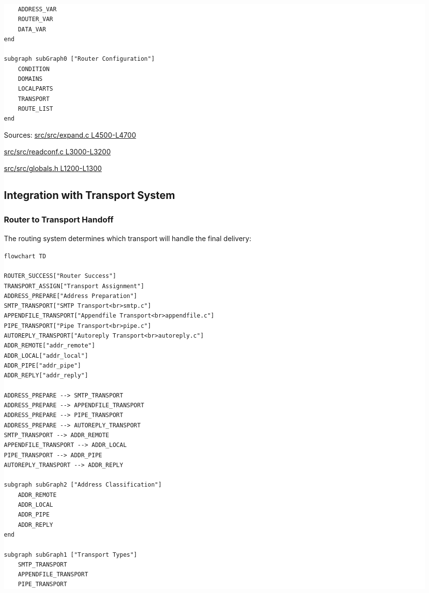 ```mermaid
    ADDRESS_VAR
    ROUTER_VAR
    DATA_VAR
end

subgraph subGraph0 ["Router Configuration"]
    CONDITION
    DOMAINS
    LOCALPARTS
    TRANSPORT
    ROUTE_LIST
end
```

Sources: [src/src/expand.c L4500-L4700](https://github.com/Exim/exim/blob/29568b25/src/src/expand.c#L4500-L4700)

 [src/src/readconf.c L3000-L3200](https://github.com/Exim/exim/blob/29568b25/src/src/readconf.c#L3000-L3200)

 [src/src/globals.h L1200-L1300](https://github.com/Exim/exim/blob/29568b25/src/src/globals.h#L1200-L1300)

## Integration with Transport System

### Router to Transport Handoff

The routing system determines which transport will handle the final delivery:

```mermaid
flowchart TD

ROUTER_SUCCESS["Router Success"]
TRANSPORT_ASSIGN["Transport Assignment"]
ADDRESS_PREPARE["Address Preparation"]
SMTP_TRANSPORT["SMTP Transport<br>smtp.c"]
APPENDFILE_TRANSPORT["Appendfile Transport<br>appendfile.c"]
PIPE_TRANSPORT["Pipe Transport<br>pipe.c"]
AUTOREPLY_TRANSPORT["Autoreply Transport<br>autoreply.c"]
ADDR_REMOTE["addr_remote"]
ADDR_LOCAL["addr_local"]
ADDR_PIPE["addr_pipe"]
ADDR_REPLY["addr_reply"]

ADDRESS_PREPARE --> SMTP_TRANSPORT
ADDRESS_PREPARE --> APPENDFILE_TRANSPORT
ADDRESS_PREPARE --> PIPE_TRANSPORT
ADDRESS_PREPARE --> AUTOREPLY_TRANSPORT
SMTP_TRANSPORT --> ADDR_REMOTE
APPENDFILE_TRANSPORT --> ADDR_LOCAL
PIPE_TRANSPORT --> ADDR_PIPE
AUTOREPLY_TRANSPORT --> ADDR_REPLY

subgraph subGraph2 ["Address Classification"]
    ADDR_REMOTE
    ADDR_LOCAL
    ADDR_PIPE
    ADDR_REPLY
end

subgraph subGraph1 ["Transport Types"]
    SMTP_TRANSPORT
    APPENDFILE_TRANSPORT
    PIPE_TRANSPORT
```